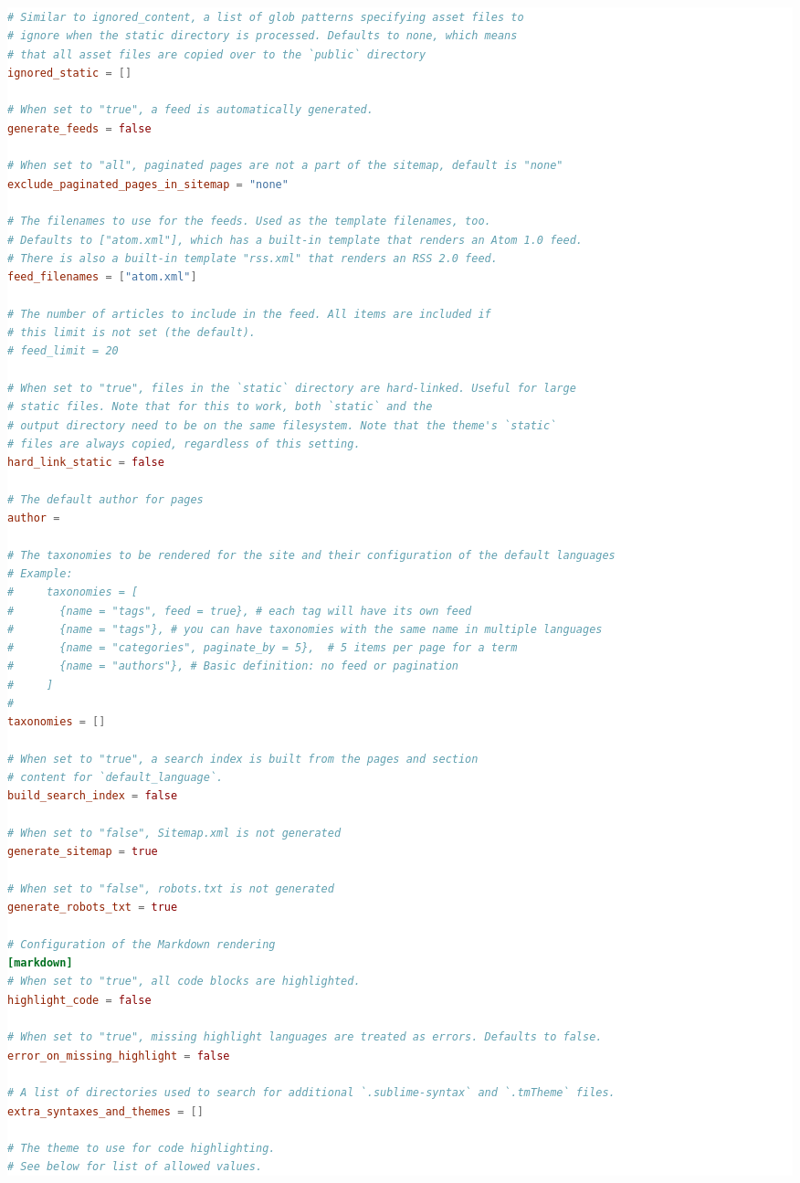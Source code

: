 ```toml
# Similar to ignored_content, a list of glob patterns specifying asset files to
# ignore when the static directory is processed. Defaults to none, which means
# that all asset files are copied over to the `public` directory
ignored_static = []

# When set to "true", a feed is automatically generated.
generate_feeds = false

# When set to "all", paginated pages are not a part of the sitemap, default is "none"
exclude_paginated_pages_in_sitemap = "none"

# The filenames to use for the feeds. Used as the template filenames, too.
# Defaults to ["atom.xml"], which has a built-in template that renders an Atom 1.0 feed.
# There is also a built-in template "rss.xml" that renders an RSS 2.0 feed.
feed_filenames = ["atom.xml"]

# The number of articles to include in the feed. All items are included if
# this limit is not set (the default).
# feed_limit = 20

# When set to "true", files in the `static` directory are hard-linked. Useful for large
# static files. Note that for this to work, both `static` and the
# output directory need to be on the same filesystem. Note that the theme's `static`
# files are always copied, regardless of this setting.
hard_link_static = false

# The default author for pages
author =

# The taxonomies to be rendered for the site and their configuration of the default languages
# Example:
#     taxonomies = [
#       {name = "tags", feed = true}, # each tag will have its own feed
#       {name = "tags"}, # you can have taxonomies with the same name in multiple languages
#       {name = "categories", paginate_by = 5},  # 5 items per page for a term
#       {name = "authors"}, # Basic definition: no feed or pagination
#     ]
#
taxonomies = []

# When set to "true", a search index is built from the pages and section
# content for `default_language`.
build_search_index = false

# When set to "false", Sitemap.xml is not generated
generate_sitemap = true

# When set to "false", robots.txt is not generated
generate_robots_txt = true

# Configuration of the Markdown rendering
[markdown]
# When set to "true", all code blocks are highlighted.
highlight_code = false

# When set to "true", missing highlight languages are treated as errors. Defaults to false.
error_on_missing_highlight = false

# A list of directories used to search for additional `.sublime-syntax` and `.tmTheme` files.
extra_syntaxes_and_themes = []

# The theme to use for code highlighting.
# See below for list of allowed values.
```
